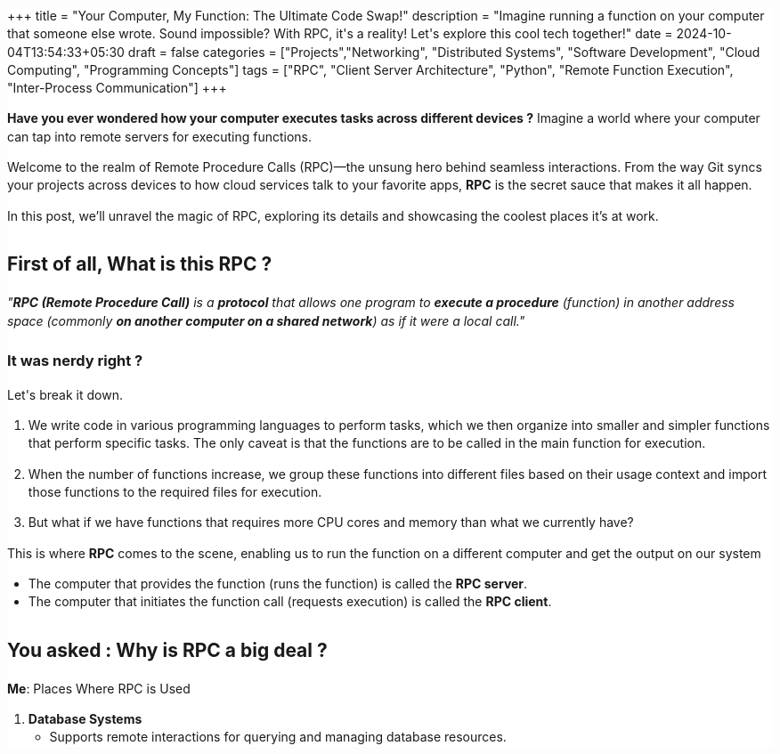 +++
title = "Your Computer, My Function: The Ultimate Code Swap!"
description = "Imagine running a function on your computer that someone else wrote. Sound impossible? With RPC, it's a reality! Let's explore this cool tech together!"
date = 2024-10-04T13:54:33+05:30
draft = false
categories = ["Projects","Networking", "Distributed Systems", "Software Development", "Cloud Computing", "Programming Concepts"]
tags = ["RPC", "Client Server Architecture", "Python", "Remote Function Execution", "Inter-Process Communication"]
+++

**Have you ever wondered how your computer executes tasks across different devices ?**
Imagine a world where your computer can tap into remote servers for executing functions.

Welcome to the realm of Remote Procedure Calls (RPC)—the unsung hero behind seamless interactions.
From the way Git syncs your projects across devices to how cloud services talk to your favorite apps,
**RPC** is the secret sauce that makes it all happen.

In this post, we’ll unravel the magic of RPC, exploring its details and showcasing the coolest places it’s at work.

## First of all, What is this RPC ?

*"**RPC (Remote Procedure Call)** is a **protocol** that allows one program to **execute a procedure** (function) in another address space (commonly **on another computer on a shared network**) as if it were a local call."*

### It was nerdy right ?

Let's break it down.

1. We write code in various programming languages to perform tasks, which we then organize into smaller and simpler functions that perform specific tasks.
The only caveat is that the functions are to be called in the main function for execution.

2. When the number of functions increase, we group these functions into different files based on their usage context and import those functions to the required files for execution.

3. But what if we have functions that requires more CPU cores and memory than what we currently have?

This is where **RPC** comes to the scene, enabling us to run the function on a different computer and get the output on our system

- The computer that provides the function (runs the function) is called the **RPC server**.
- The computer that initiates the function call (requests execution) is called the **RPC client**.

## You asked : Why is RPC a big deal ?

**Me**:
Places Where RPC is Used

1. **Database Systems**
   - Supports remote interactions for querying and managing database resources.
